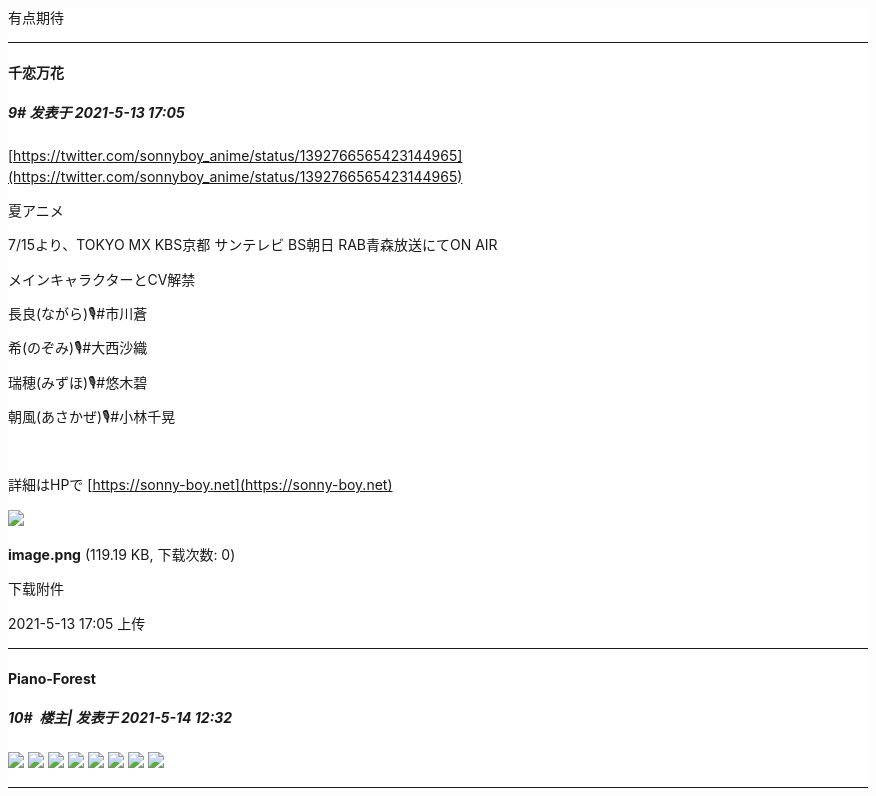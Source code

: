 有点期待

*****

####  千恋万花  
##### 9#       发表于 2021-5-13 17:05

[https://twitter.com/sonnyboy_anime/status/1392766565423144965](https://twitter.com/sonnyboy_anime/status/1392766565423144965)

夏アニメ

7/15より、TOKYO MX KBS京都 サンテレビ BS朝日 RAB青森放送にてON AIR

メインキャラクターとCV解禁

長良(ながら)🎙#市川蒼

希(のぞみ)🎙#大西沙織

瑞穂(みずほ)🎙#悠木碧

朝風(あさかぜ)🎙#小林千晃

ㅤ

詳細はHPで
[https://sonny-boy.net](https://sonny-boy.net)

<img src="https://img.saraba1st.com/forum/202105/13/170530o3b66bkxw29kxznb.png" referrerpolicy="no-referrer">

<strong>image.png</strong> (119.19 KB, 下载次数: 0)

下载附件

2021-5-13 17:05 上传

*****

####  Piano-Forest  
##### 10#         楼主| 发表于 2021-5-14 12:32

<img src="https://p.sda1.dev/1/2f7dd105430444b7feed2119eaf622e3/IMG_20210514_122956.jpg" referrerpolicy="no-referrer">
<img src="https://p.sda1.dev/1/6ab243ea5a5ffe3a4f33c67c88f49d50/IMG_20210514_122957.jpg" referrerpolicy="no-referrer">
<img src="https://p.sda1.dev/1/c6863ec7d905666dce32d3d4138b4c3c/IMG_20210514_122958.jpg" referrerpolicy="no-referrer">

<img src="https://p.sda1.dev/1/9e5f9a4ab86a86380421f714b01176c4/IMG_20210514_123003.jpg" referrerpolicy="no-referrer">
<img src="https://p.sda1.dev/1/bd1f69e28600681e79c398a91f268eef/IMG_20210514_123004.jpg" referrerpolicy="no-referrer">
<img src="https://p.sda1.dev/1/ea43212d623f01d7d1fb25d6c48ed982/IMG_20210514_123006.jpg" referrerpolicy="no-referrer">

<img src="https://p.sda1.dev/1/e777fbe07c01c7da17b247c03f5eb8d8/IMG_20210514_123009.jpg" referrerpolicy="no-referrer">
<img src="https://p.sda1.dev/1/f962958810388c7e74543dbd190a06c1/IMG_20210514_123010.jpg" referrerpolicy="no-referrer">

*****
